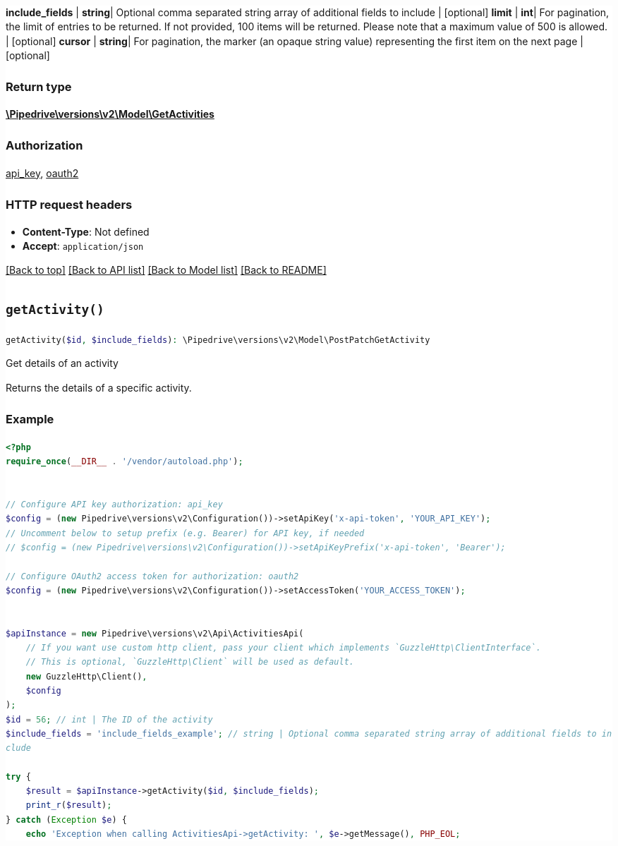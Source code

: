  **include_fields** | **string**| Optional comma separated string array of additional fields to include | [optional]
 **limit** | **int**| For pagination, the limit of entries to be returned. If not provided, 100 items will be returned. Please note that a maximum value of 500 is allowed. | [optional]
 **cursor** | **string**| For pagination, the marker (an opaque string value) representing the first item on the next page | [optional]

### Return type

[**\Pipedrive\versions\v2\Model\GetActivities**](../Model/GetActivities.md)

### Authorization

[api_key](../README.md#api_key), [oauth2](../README.md#oauth2)

### HTTP request headers

- **Content-Type**: Not defined
- **Accept**: `application/json`

[[Back to top]](#) [[Back to API list]](../README.md#documentation-for-api-endpoints)
[[Back to Model list]](../README.md#documentation-for-models)
[[Back to README]](../README.md)

## `getActivity()`

```php
getActivity($id, $include_fields): \Pipedrive\versions\v2\Model\PostPatchGetActivity
```

Get details of an activity

Returns the details of a specific activity.

### Example

```php
<?php
require_once(__DIR__ . '/vendor/autoload.php');


// Configure API key authorization: api_key
$config = (new Pipedrive\versions\v2\Configuration())->setApiKey('x-api-token', 'YOUR_API_KEY');
// Uncomment below to setup prefix (e.g. Bearer) for API key, if needed
// $config = (new Pipedrive\versions\v2\Configuration())->setApiKeyPrefix('x-api-token', 'Bearer');

// Configure OAuth2 access token for authorization: oauth2
$config = (new Pipedrive\versions\v2\Configuration())->setAccessToken('YOUR_ACCESS_TOKEN');


$apiInstance = new Pipedrive\versions\v2\Api\ActivitiesApi(
    // If you want use custom http client, pass your client which implements `GuzzleHttp\ClientInterface`.
    // This is optional, `GuzzleHttp\Client` will be used as default.
    new GuzzleHttp\Client(),
    $config
);
$id = 56; // int | The ID of the activity
$include_fields = 'include_fields_example'; // string | Optional comma separated string array of additional fields to include

try {
    $result = $apiInstance->getActivity($id, $include_fields);
    print_r($result);
} catch (Exception $e) {
    echo 'Exception when calling ActivitiesApi->getActivity: ', $e->getMessage(), PHP_EOL;
```